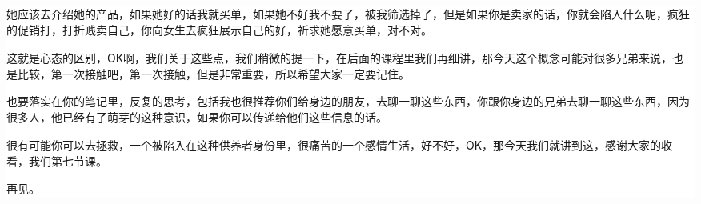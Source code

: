 她应该去介绍她的产品，如果她好的话我就买单，如果她不好我不要了，被我筛选掉了，但是如果你是卖家的话，你就会陷入什么呢，疯狂的促销打，打折贱卖自己，你向女生去疯狂展示自己的好，祈求她愿意买单，对不对。

这就是心态的区别，OK啊，我们关于这些点，我们稍微的提一下，在后面的课程里我们再细讲，那今天这个概念可能对很多兄弟来说，也是比较，第一次接触吧，第一次接触，但是非常重要，所以希望大家一定要记住。

也要落实在你的笔记里，反复的思考，包括我也很推荐你们给身边的朋友，去聊一聊这些东西，你跟你身边的兄弟去聊一聊这些东西，因为很多人，他已经有了萌芽的这种意识，如果你可以传递给他们这些信息的话。

很有可能你可以去拯救，一个被陷入在这种供养者身份里，很痛苦的一个感情生活，好不好，OK，那今天我们就讲到这，感谢大家的收看，我们第七节课。

再见。